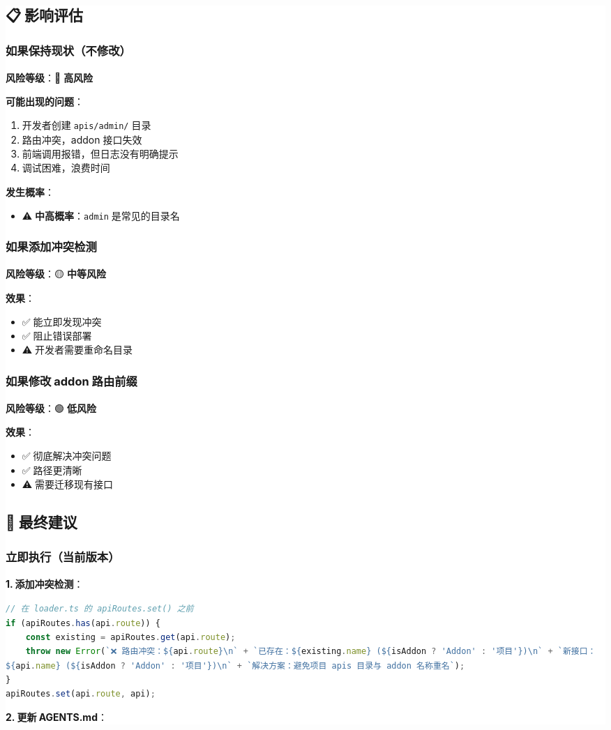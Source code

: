 ## 📋 影响评估

### 如果保持现状（不修改）

**风险等级**：🔴 **高风险**

**可能出现的问题**：

1. 开发者创建 `apis/admin/` 目录
2. 路由冲突，addon 接口失效
3. 前端调用报错，但日志没有明确提示
4. 调试困难，浪费时间

**发生概率**：

- ⚠️ **中高概率**：`admin` 是常见的目录名

### 如果添加冲突检测

**风险等级**：🟡 **中等风险**

**效果**：

- ✅ 能立即发现冲突
- ✅ 阻止错误部署
- ⚠️ 开发者需要重命名目录

### 如果修改 addon 路由前缀

**风险等级**：🟢 **低风险**

**效果**：

- ✅ 彻底解决冲突问题
- ✅ 路径更清晰
- ⚠️ 需要迁移现有接口

## 🎯 最终建议

### 立即执行（当前版本）

**1. 添加冲突检测**：

```typescript
// 在 loader.ts 的 apiRoutes.set() 之前
if (apiRoutes.has(api.route)) {
    const existing = apiRoutes.get(api.route);
    throw new Error(`❌ 路由冲突：${api.route}\n` + `已存在：${existing.name} (${isAddon ? 'Addon' : '项目'})\n` + `新接口：${api.name} (${isAddon ? 'Addon' : '项目'})\n` + `解决方案：避免项目 apis 目录与 addon 名称重名`);
}
apiRoutes.set(api.route, api);
```

**2. 更新 AGENTS.md**：
